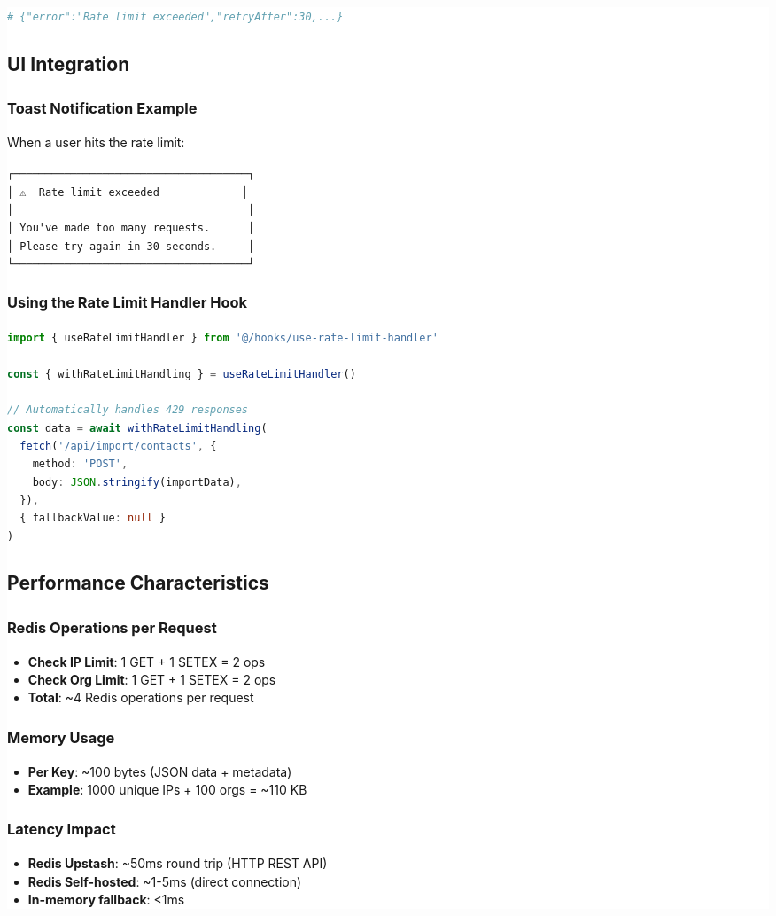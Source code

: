 ```bash
# {"error":"Rate limit exceeded","retryAfter":30,...}
```

## UI Integration

### Toast Notification Example

When a user hits the rate limit:

```
┌─────────────────────────────────────┐
│ ⚠️  Rate limit exceeded             │
│                                     │
│ You've made too many requests.      │
│ Please try again in 30 seconds.     │
└─────────────────────────────────────┘
```

### Using the Rate Limit Handler Hook

```typescript
import { useRateLimitHandler } from '@/hooks/use-rate-limit-handler'

const { withRateLimitHandling } = useRateLimitHandler()

// Automatically handles 429 responses
const data = await withRateLimitHandling(
  fetch('/api/import/contacts', {
    method: 'POST',
    body: JSON.stringify(importData),
  }),
  { fallbackValue: null }
)
```

## Performance Characteristics

### Redis Operations per Request

- **Check IP Limit**: 1 GET + 1 SETEX = 2 ops
- **Check Org Limit**: 1 GET + 1 SETEX = 2 ops
- **Total**: ~4 Redis operations per request

### Memory Usage

- **Per Key**: ~100 bytes (JSON data + metadata)
- **Example**: 1000 unique IPs + 100 orgs = ~110 KB

### Latency Impact

- **Redis Upstash**: ~50ms round trip (HTTP REST API)
- **Redis Self-hosted**: ~1-5ms (direct connection)
- **In-memory fallback**: <1ms
